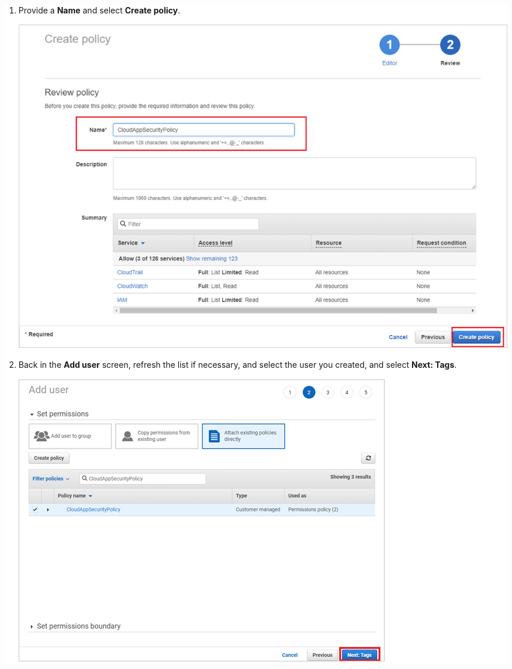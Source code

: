 1. Provide a **Name** and select **Create policy**.

    ![Provide AWS policy name.](media/aws-create-policy.png "Provide AWS policy name")
   
1. Back in the **Add user** screen, refresh the list if necessary, and select the user you created, and select **Next: Tags**.

    ![Attach existing policy in AWS.](media/aws-attach-policy.png "Attach existing policy in AWS")
   